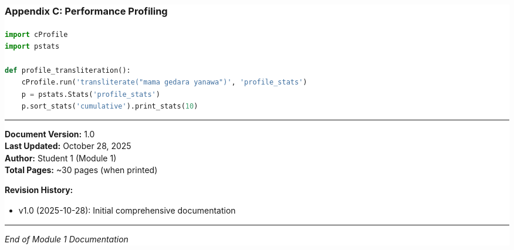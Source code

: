 ### Appendix C: Performance Profiling

```python
import cProfile
import pstats

def profile_transliteration():
    cProfile.run('transliterate("mama gedara yanawa")', 'profile_stats')
    p = pstats.Stats('profile_stats')
    p.sort_stats('cumulative').print_stats(10)
```

---

**Document Version:** 1.0  
**Last Updated:** October 28, 2025  
**Author:** Student 1 (Module 1)  
**Total Pages:** ~30 pages (when printed)

**Revision History:**
- v1.0 (2025-10-28): Initial comprehensive documentation

---

*End of Module 1 Documentation*

